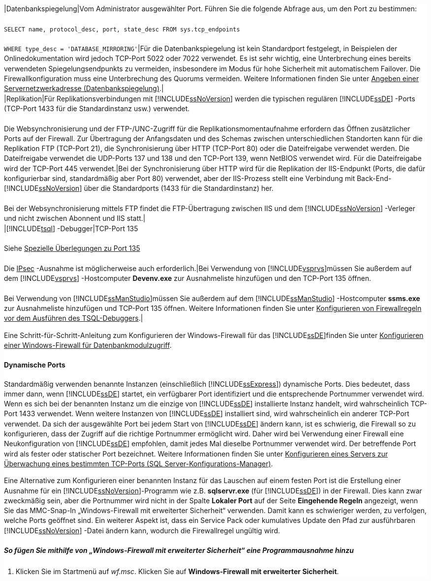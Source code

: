 |Datenbankspiegelung|Vom Administrator ausgewählter Port. Führen Sie die folgende Abfrage aus, um den Port zu bestimmen:<br /><br /> `SELECT name, protocol_desc, port, state_desc FROM sys.tcp_endpoints`<br /><br /> `WHERE type_desc = 'DATABASE_MIRRORING'`|Für die Datenbankspiegelung ist kein Standardport festgelegt, in Beispielen der Onlinedokumentation wird jedoch TCP-Port 5022 oder 7022 verwendet. Es ist sehr wichtig, eine Unterbrechung eines bereits verwendeten Spiegelungsendpunkts zu vermeiden, insbesondere im Modus für hohe Sicherheit mit automatischem Failover. Die Firewallkonfiguration muss eine Unterbrechung des Quorums vermeiden. Weitere Informationen finden Sie unter [Angeben einer Servernetzwerkadresse &#40;Datenbankspiegelung&#41;](../../database-engine/database-mirroring/specify-a-server-network-address-database-mirroring.md).|  
|Replikation|Für Replikationsverbindungen mit [!INCLUDE[ssNoVersion](../../includes/ssnoversion-md.md)] werden die typischen regulären [!INCLUDE[ssDE](../../includes/ssde-md.md)] -Ports (TCP-Port 1433 für die Standardinstanz usw.) verwendet.<br /><br /> Die Websynchronisierung und der FTP-/UNC-Zugriff für die Replikationsmomentaufnahme erfordern das Öffnen zusätzlicher Ports auf der Firewall. Zur Übertragung der Anfangsdaten und des Schemas zwischen unterschiedlichen Standorten kann für die Replikation FTP (TCP-Port 21), die Synchronisierung über HTTP (TCP-Port 80) oder die Dateifreigabe verwendet werden. Die Dateifreigabe verwendet die UDP-Ports 137 und 138 und den TCP-Port 139, wenn NetBIOS verwendet wird. Für die Dateifreigabe wird der TCP-Port 445 verwendet.|Bei der Synchronisierung über HTTP wird für die Replikation der IIS-Endpunkt (Ports, die dafür konfigurierbar sind, standardmäßig aber Port 80) verwendet, aber der IIS-Prozess stellt eine Verbindung mit Back-End- [!INCLUDE[ssNoVersion](../../includes/ssnoversion-md.md)] über die Standardports (1433 für die Standardinstanz) her.<br /><br /> Bei der Websynchronisierung mittels FTP findet die FTP-Übertragung zwischen IIS und dem [!INCLUDE[ssNoVersion](../../includes/ssnoversion-md.md)] -Verleger und nicht zwischen Abonnent und IIS statt.|  
|[!INCLUDE[tsql](../../includes/tsql-md.md)] -Debugger|TCP-Port 135<br /><br /> Siehe [Spezielle Überlegungen zu Port 135](#BKMK_port_135)<br /><br /> Die [IPsec](#BKMK_IPsec) -Ausnahme ist möglicherweise auch erforderlich.|Bei Verwendung von [!INCLUDE[vsprvs](../../includes/vsprvs-md.md)]müssen Sie außerdem auf dem [!INCLUDE[vsprvs](../../includes/vsprvs-md.md)] -Hostcomputer **Devenv.exe** zur Ausnahmeliste hinzufügen und den TCP-Port 135 öffnen.<br /><br /> Bei Verwendung von [!INCLUDE[ssManStudio](../../includes/ssmanstudio-md.md)]müssen Sie außerdem auf dem [!INCLUDE[ssManStudio](../../includes/ssmanstudio-md.md)] -Hostcomputer **ssms.exe** zur Ausnahmeliste hinzufügen und TCP-Port 135 öffnen. Weitere Informationen finden Sie unter [Konfigurieren von Firewallregeln vor dem Ausführen des TSQL-Debuggers](../../relational-databases/scripting/configure-firewall-rules-before-running-the-tsql-debugger.md).|  
  
 Eine Schritt-für-Schritt-Anleitung zum Konfigurieren der Windows-Firewall für das [!INCLUDE[ssDE](../../includes/ssde-md.md)]finden Sie unter [Konfigurieren einer Windows-Firewall für Datenbankmodulzugriff](../../database-engine/configure-windows/configure-a-windows-firewall-for-database-engine-access.md).  
  
####  <a name="BKMK_dynamic_ports"></a> Dynamische Ports  
 Standardmäßig verwenden benannte Instanzen (einschließlich [!INCLUDE[ssExpress](../../includes/ssexpress-md.md)]) dynamische Ports. Dies bedeutet, dass immer dann, wenn [!INCLUDE[ssDE](../../includes/ssde-md.md)] startet, ein verfügbarer Port identifiziert und die entsprechende Portnummer verwendet wird. Wenn es sich bei der benannten Instanz um die einzige von [!INCLUDE[ssDE](../../includes/ssde-md.md)] installierte Instanz handelt, wird wahrscheinlich TCP-Port 1433 verwendet. Wenn weitere Instanzen von [!INCLUDE[ssDE](../../includes/ssde-md.md)] installiert sind, wird wahrscheinlich ein anderer TCP-Port verwendet. Da sich der ausgewählte Port bei jedem Start von [!INCLUDE[ssDE](../../includes/ssde-md.md)] ändern kann, ist es schwierig, die Firewall so zu konfigurieren, dass der Zugriff auf die richtige Portnummer ermöglicht wird. Daher wird bei Verwendung einer Firewall eine Neukonfiguration von [!INCLUDE[ssDE](../../includes/ssde-md.md)] empfohlen, damit jedes Mal dieselbe Portnummer verwendet wird. Der betreffende Port wird als fester oder statischer Port bezeichnet. Weitere Informationen finden Sie unter [Konfigurieren eines Servers zur Überwachung eines bestimmten TCP-Ports &#40;SQL Server-Konfigurations-Manager&#41;](../../database-engine/configure-windows/configure-a-server-to-listen-on-a-specific-tcp-port.md).  
  
 Eine Alternative zum Konfigurieren einer benannten Instanz für das Lauschen auf einem festen Port ist die Erstellung einer Ausnahme für ein [!INCLUDE[ssNoVersion](../../includes/ssnoversion-md.md)]-Programm wie z.B. **sqlservr.exe** (für [!INCLUDE[ssDE](../../includes/ssde-md.md)]) in der Firewall. Dies kann zwar zweckmäßig sein, aber die Portnummer wird nicht in der Spalte **Lokaler Port** auf der Seite **Eingehende Regeln** angezeigt, wenn Sie das MMC-Snap-In „Windows-Firewall mit erweiterter Sicherheit“ verwenden. Damit kann es schwieriger werden, zu verfolgen, welche Ports geöffnet sind. Ein weiterer Aspekt ist, dass ein Service Pack oder kumulatives Update den Pfad zur ausführbaren [!INCLUDE[ssNoVersion](../../includes/ssnoversion-md.md)] -Datei ändern kann, wodurch die Firewallregel ungültig wird.  
  
##### <a name="to-add-a-program-exception-to-the-firewall-using-windows-firewall-with-advanced-security"></a>So fügen Sie mithilfe von „Windows-Firewall mit erweiterter Sicherheit“ eine Programmausnahme hinzu
  
1. Klicken Sie im Startmenü auf *wf.msc*. Klicken Sie auf **Windows-Firewall mit erweiterter Sicherheit**.
